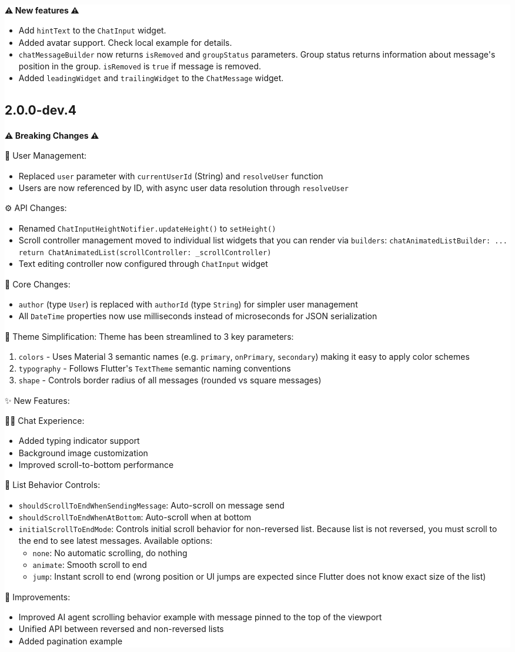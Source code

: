 **⚠️ New features ⚠️**

- Add `hintText` to the `ChatInput` widget.
- Added avatar support. Check local example for details.
- `chatMessageBuilder` now returns `isRemoved` and `groupStatus` parameters. Group status returns information about message's position in the group. `isRemoved` is `true` if message is removed.
- Added `leadingWidget` and `trailingWidget` to the `ChatMessage` widget.

## 2.0.0-dev.4

**⚠️ Breaking Changes ⚠️**

👥 User Management:
- Replaced `user` parameter with `currentUserId` (String) and `resolveUser` function
- Users are now referenced by ID, with async user data resolution through `resolveUser`

⚙️ API Changes:
- Renamed `ChatInputHeightNotifier.updateHeight()` to `setHeight()`
- Scroll controller management moved to individual list widgets that you can render via `builders`: `chatAnimatedListBuilder: ... return ChatAnimatedList(scrollController: _scrollController)`
- Text editing controller now configured through `ChatInput` widget

🔄 Core Changes:
- `author` (type `User`) is replaced with `authorId` (type `String`) for simpler user management
- All `DateTime` properties now use milliseconds instead of microseconds for JSON serialization

🎨 Theme Simplification:
Theme has been streamlined to 3 key parameters:
1. `colors` - Uses Material 3 semantic names (e.g. `primary`, `onPrimary`, `secondary`) making it easy to apply color schemes
2. `typography` - Follows Flutter's `TextTheme` semantic naming conventions
3. `shape` - Controls border radius of all messages (rounded vs square messages)

✨ New Features:

👨‍💻 Chat Experience:
- Added typing indicator support
- Background image customization
- Improved scroll-to-bottom performance

📜 List Behavior Controls:
- `shouldScrollToEndWhenSendingMessage`: Auto-scroll on message send
- `shouldScrollToEndWhenAtBottom`: Auto-scroll when at bottom
- `initialScrollToEndMode`: Controls initial scroll behavior for non-reversed list. Because list is not reversed, you must scroll to the end to see latest messages. Available options:
  - `none`: No automatic scrolling, do nothing
  - `animate`: Smooth scroll to end
  - `jump`: Instant scroll to end (wrong position or UI jumps are expected since Flutter does not know exact size of the list)

🎯 Improvements:
- Improved AI agent scrolling behavior example with message pinned to the top of the viewport
- Unified API between reversed and non-reversed lists
- Added pagination example
